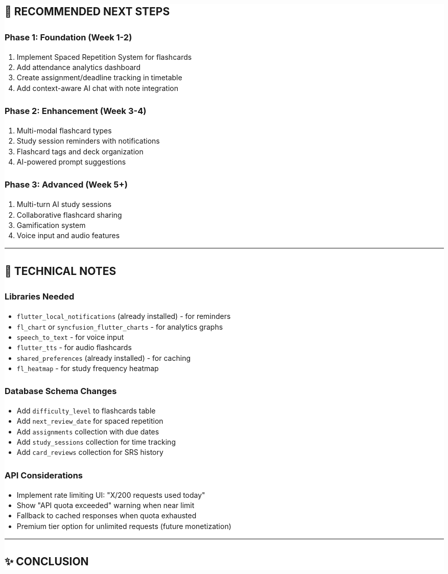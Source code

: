 ## 🎯 **RECOMMENDED NEXT STEPS**

### **Phase 1: Foundation (Week 1-2)**
1. Implement Spaced Repetition System for flashcards
2. Add attendance analytics dashboard
3. Create assignment/deadline tracking in timetable
4. Add context-aware AI chat with note integration

### **Phase 2: Enhancement (Week 3-4)**
1. Multi-modal flashcard types
2. Study session reminders with notifications
3. Flashcard tags and deck organization
4. AI-powered prompt suggestions

### **Phase 3: Advanced (Week 5+)**
1. Multi-turn AI study sessions
2. Collaborative flashcard sharing
3. Gamification system
4. Voice input and audio features

---

## 📝 **TECHNICAL NOTES**

### **Libraries Needed**
- `flutter_local_notifications` (already installed) - for reminders
- `fl_chart` or `syncfusion_flutter_charts` - for analytics graphs
- `speech_to_text` - for voice input
- `flutter_tts` - for audio flashcards
- `shared_preferences` (already installed) - for caching
- `fl_heatmap` - for study frequency heatmap

### **Database Schema Changes**
- Add `difficulty_level` to flashcards table
- Add `next_review_date` for spaced repetition
- Add `assignments` collection with due dates
- Add `study_sessions` collection for time tracking
- Add `card_reviews` collection for SRS history

### **API Considerations**
- Implement rate limiting UI: "X/200 requests used today"
- Show "API quota exceeded" warning when near limit
- Fallback to cached responses when quota exhausted
- Premium tier option for unlimited requests (future monetization)

---

## ✨ **CONCLUSION**
